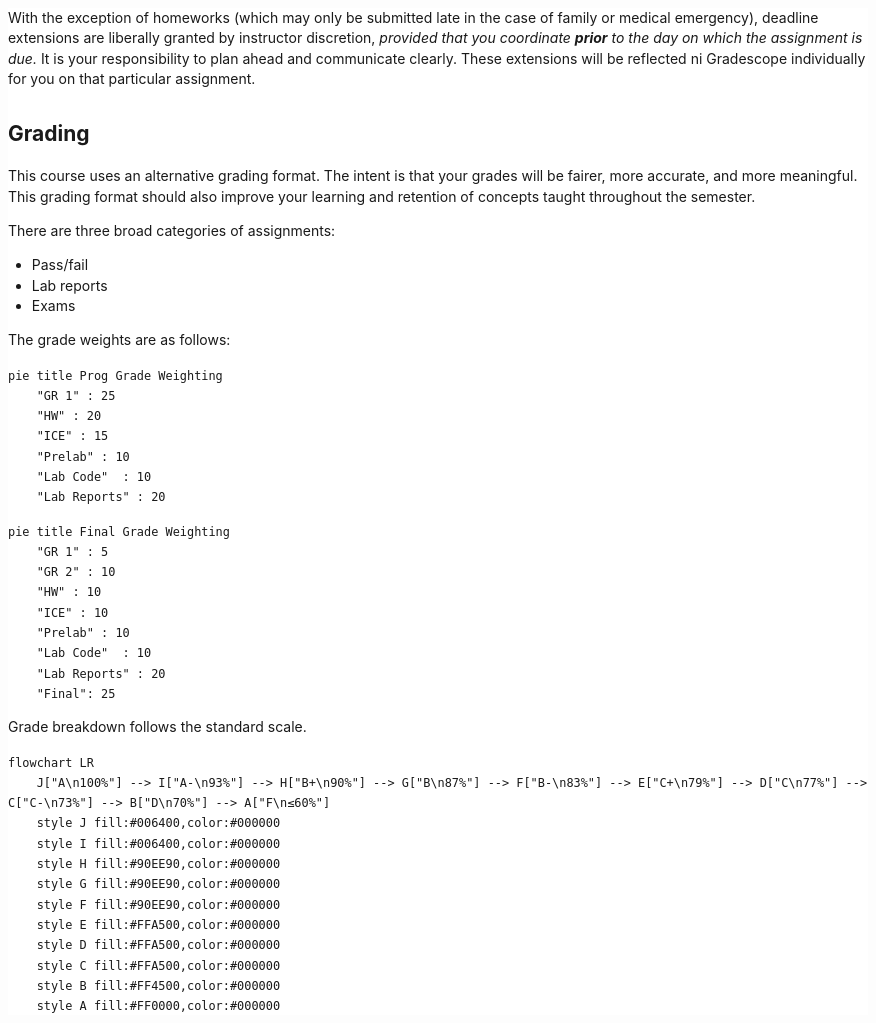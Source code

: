 With the exception of homeworks (which may only be submitted late in the case of family or medical emergency),
deadline extensions are liberally granted by instructor discretion,
*provided that you coordinate **prior** to the day on which the assignment is due.*
It is your responsibility to plan ahead and communicate clearly.
These extensions will be reflected ni Gradescope individually for you on that particular assignment.

## Grading

This course uses an alternative grading format.
The intent is that your grades will be fairer, more accurate, and more meaningful.
This grading format should also improve your learning and retention of concepts taught throughout the semester.

There are three broad categories of assignments:

- Pass/fail
- Lab reports
- Exams

The grade weights are as follows:

```{mermaid}
pie title Prog Grade Weighting
    "GR 1" : 25
    "HW" : 20
    "ICE" : 15
    "Prelab" : 10
    "Lab Code"  : 10
    "Lab Reports" : 20
```

```{mermaid}
pie title Final Grade Weighting
    "GR 1" : 5
    "GR 2" : 10
    "HW" : 10
    "ICE" : 10
    "Prelab" : 10
    "Lab Code"  : 10
    "Lab Reports" : 20
    "Final": 25
```

Grade breakdown follows the standard scale.

```{mermaid}
flowchart LR
    J["A\n100%"] --> I["A-\n93%"] --> H["B+\n90%"] --> G["B\n87%"] --> F["B-\n83%"] --> E["C+\n79%"] --> D["C\n77%"] --> C["C-\n73%"] --> B["D\n70%"] --> A["F\n≤60%"]
    style J fill:#006400,color:#000000
    style I fill:#006400,color:#000000
    style H fill:#90EE90,color:#000000
    style G fill:#90EE90,color:#000000
    style F fill:#90EE90,color:#000000
    style E fill:#FFA500,color:#000000
    style D fill:#FFA500,color:#000000
    style C fill:#FFA500,color:#000000
    style B fill:#FF4500,color:#000000
    style A fill:#FF0000,color:#000000
```
